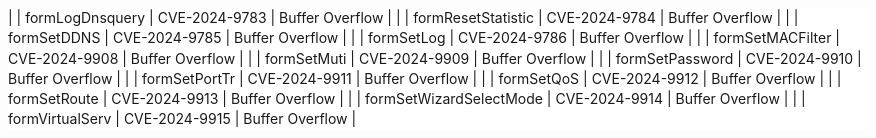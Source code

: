 |                       |    formLogDnsquery   |    CVE-2024-9783    |    Buffer Overflow    |
|                       |   formResetStatistic |    CVE-2024-9784    |    Buffer Overflow    |
|                       |      formSetDDNS     |    CVE-2024-9785    |    Buffer Overflow    |
|                       |      formSetLog      |    CVE-2024-9786    |    Buffer Overflow    |
|                 |    formSetMACFilter     | CVE-2024-9908 |    Buffer Overflow    |
|                 |       formSetMuti       | CVE-2024-9909 |    Buffer Overflow    |
|                 |     formSetPassword     | CVE-2024-9910 |    Buffer Overflow    |
|                 |      formSetPortTr      | CVE-2024-9911 |    Buffer Overflow    |
|                 |       formSetQoS        | CVE-2024-9912 |    Buffer Overflow    |
|                 |      formSetRoute       | CVE-2024-9913 |    Buffer Overflow    |
|                 | formSetWizardSelectMode | CVE-2024-9914 |    Buffer Overflow    |
|                 |     formVirtualServ     | CVE-2024-9915 |    Buffer Overflow    |
